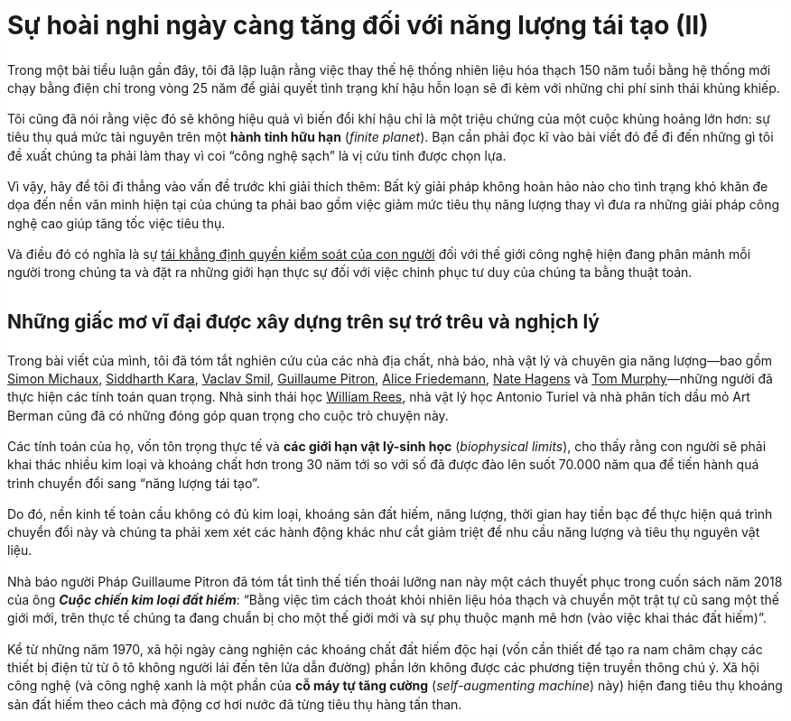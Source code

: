 # Sự hoài nghi ngày càng tăng đối với năng lượng tái tạo (II)

Trong một bài tiểu luận gần đây, tôi đã lập luận rằng việc thay thế hệ thống nhiên liệu hóa thạch 150 năm tuổi bằng hệ thống mới chạy bằng điện chỉ trong vòng 25 năm để giải quyết tình trạng khí hậu hỗn loạn sẽ đi kèm với những chi phí sinh thái khủng khiếp.

Tôi cũng đã nói rằng việc đó sẽ không hiệu quả vì biến đổi khí hậu chỉ là một triệu chứng của một cuộc khủng hoảng lớn hơn: sự tiêu thụ quá mức tài nguyên trên một **hành tinh hữu hạn** (*finite planet*). Bạn cần phải đọc kĩ vào bài viết đó để đi đến những gì tôi đề xuất chúng ta phải làm thay vì coi “công nghệ sạch” là vị cứu tinh được chọn lựa.

Vì vậy, hãy để tôi đi thẳng vào vấn đề trước khi giải thích thêm: Bất kỳ giải pháp không hoàn hảo nào cho tình trạng khó khăn đe dọa đến nền văn minh hiện tại của chúng ta phải bao gồm việc giảm mức tiêu thụ năng lượng thay vì đưa ra những giải pháp công nghệ cao giúp tăng tốc việc tiêu thụ.

Và điều đó có nghĩa là sự [tái khẳng định quyền kiểm soát của con người](https://thetyee.ca/Analysis/2021/12/06/Andrew-Nikiforuk-Getting-Real-About-Our-Crises) đối với thế giới công nghệ hiện đang phân mảnh mỗi người trong chúng ta và đặt ra những giới hạn thực sự đối với việc chinh phục tư duy của chúng ta bằng thuật toán.

## Những giấc mơ vĩ đại được xây dựng trên sự trớ trêu và nghịch lý

Trong bài viết của mình, tôi đã tóm tắt nghiên cứu của các nhà địa chất, nhà báo, nhà vật lý và chuyên gia năng lượng&mdash;bao gồm [Simon Michaux](https://www.simonmichaux.com/gtk-reports), [Siddharth Kara](https://us.macmillan.com/books/9781250284297/cobaltred), [Vaclav Smil](https://www.latimes.com/business/story/2022-09-05/the-energy-historian-who-says-rapid-decarbonization-is-a-fantasy), [Guillaume Pitron](https://www.anu.edu.au/events/meet-the-author-guillaume-pitron), [Alice Friedemann](https://energyskeptic.com/2022/why-how-mining-metals-for-renewables-will-destroy-the-planet-not-prevent-the-energy-crisis/), [Nate Hagens](https://www.sciencedirect.com/science/article/pii/S0921800919310067) và [Tom Murphy](https://dothemath.ucsd.edu/)&mdash;những người đã thực hiện các tính toán quan trọng. Nhà sinh thái học [William Rees](https://thetyee.ca/Analysis/2019/11/11/Climate-Change-Realist-Face-Facts/), nhà vật lý học Antonio Turiel và nhà phân tích dầu mỏ Art Berman cũng đã có những đóng góp quan trọng cho cuộc trò chuyện này.

Các tính toán của họ, vốn tôn trọng thực tế và **các giới hạn vật lý-sinh học** (*biophysical limits*), cho thấy rằng con người sẽ phải khai thác nhiều kim loại và khoáng chất hơn trong 30 năm tới so với số đã được đào lên suốt 70.000 năm qua để tiến hành quá trình chuyển đổi sang “năng lượng tái tạo”.

Do đó, nền kinh tế toàn cầu không có đủ kim loại, khoáng sản đất hiếm, năng lượng, thời gian hay tiền bạc để thực hiện quá trình chuyển đổi này và chúng ta phải xem xét các hành động khác như cắt giảm triệt để nhu cầu năng lượng và tiêu thụ nguyên vật liệu.

Nhà báo người Pháp Guillaume Pitron đã tóm tắt tình thế tiến thoái lưỡng nan này một cách thuyết phục trong cuốn sách năm 2018 của ông ***Cuộc chiến kim loại đất hiếm***: “Bằng việc tìm cách thoát khỏi nhiên liệu hóa thạch và chuyển một trật tự cũ sang một thế giới mới, trên thực tế chúng ta đang chuẩn bị cho một thế giới mới và sự phụ thuộc mạnh mẽ hơn (vào việc khai thác đất hiếm)”.

Kể từ những năm 1970, xã hội ngày càng nghiện các khoáng chất đất hiếm độc hại (vốn cần thiết để tạo ra nam châm chạy các thiết bị điện tử từ ô tô không người lái đến tên lửa dẫn đường) phần lớn không được các phương tiện truyền thông chú ý. Xã hội công nghệ (và công nghệ xanh là một phần của **cỗ máy tự tăng cường** (*self-augmenting machine*) này) hiện đang tiêu thụ khoáng sản đất hiếm theo cách mà động cơ hơi nước đã từng tiêu thụ hàng tấn than.
